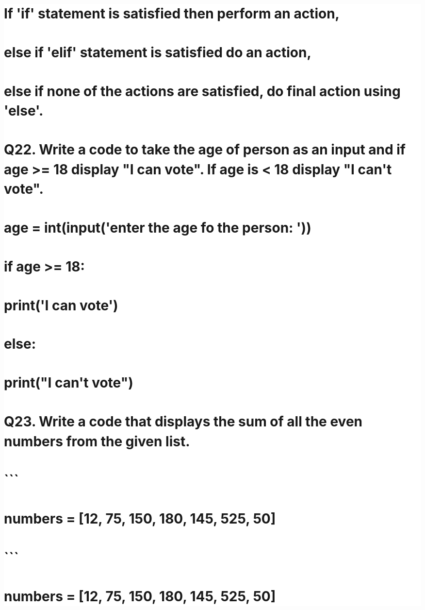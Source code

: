 # If 'if' statement is satisfied then perform an action,

# else if 'elif' statement is satisfied do an action,

# else if none of the actions are satisfied, do final action using 'else'.

#

# Q22. Write a code to take the age of person as an input and if age >= 18 display "I can vote". If age is < 18 display "I can't vote".

# age = int(input('enter the age fo the person: '))

# if age >= 18:

# print('I can vote')

# else:

# print("I can't vote")

#

# Q23. Write a code that displays the sum of all the even numbers from the given list.

# ```

# numbers = [12, 75, 150, 180, 145, 525, 50]

# ```

# numbers = [12, 75, 150, 180, 145, 525, 50]
